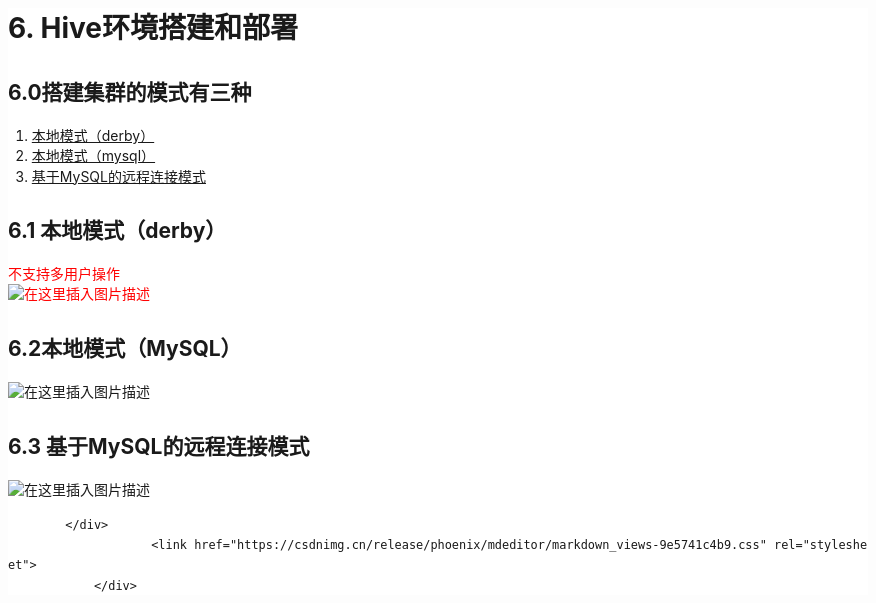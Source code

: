 </ul>
<h1><a id="6_Hive_379"></a>6. Hive环境搭建和部署</h1>
<h2><a id="60_380"></a>6.0搭建集群的模式有三种</h2>
<ol>
<li><a href="https://blog.csdn.net/qq_39131779/article/details/83384253" rel="nofollow">本地模式（derby）</a></li>
<li><a href="https://blog.csdn.net/qq_39131779/article/details/83384441" rel="nofollow">本地模式（mysql）</a></li>
<li><a href="https://blog.csdn.net/qq_39131779/article/details/83384666" rel="nofollow"> 基于MySQL的远程连接模式</a></li>
</ol>
<h2><a id="61_derby_386"></a>6.1 本地模式（derby）</h2>
<p><font color="red">不支持多用户操作<font color="red"><br>
<img src="https://img-blog.csdnimg.cn/20181025193118234.PNG?x-oss-process=image/watermark,type_ZmFuZ3poZW5naGVpdGk,shadow_10,text_aHR0cHM6Ly9ibG9nLmNzZG4ubmV0L3FxXzM5MTMxNzc5,size_27,color_FFFFFF,t_70" alt="在这里插入图片描述"></font></font></p>
<h2><a id="62MySQL_389"></a>6.2本地模式（MySQL）</h2>
<p><img src="https://img-blog.csdnimg.cn/20181025193315160.PNG?x-oss-process=image/watermark,type_ZmFuZ3poZW5naGVpdGk,shadow_10,text_aHR0cHM6Ly9ibG9nLmNzZG4ubmV0L3FxXzM5MTMxNzc5,size_27,color_FFFFFF,t_70" alt="在这里插入图片描述"></p>
<h2><a id="63_MySQL_391"></a>6.3 基于MySQL的远程连接模式</h2>
<p><img src="https://img-blog.csdnimg.cn/20181025194030240.PNG?x-oss-process=image/watermark,type_ZmFuZ3poZW5naGVpdGk,shadow_10,text_aHR0cHM6Ly9ibG9nLmNzZG4ubmV0L3FxXzM5MTMxNzc5,size_27,color_FFFFFF,t_70" alt="在这里插入图片描述"></p>

            </div>
						<link href="https://csdnimg.cn/release/phoenix/mdeditor/markdown_views-9e5741c4b9.css" rel="stylesheet">
                </div>